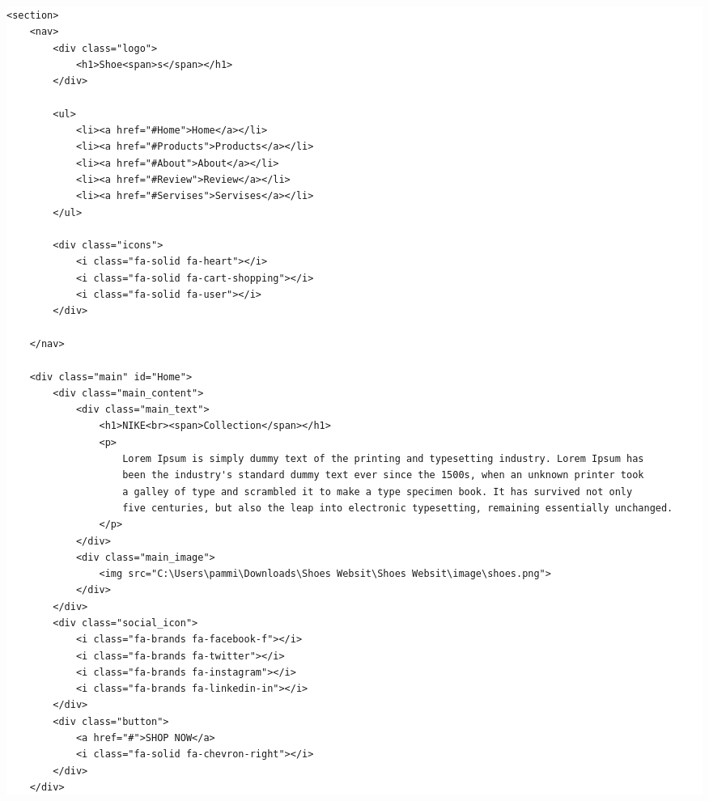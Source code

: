 <!DOCTYPE html>
<html lang="en">
<head>
    <meta charset="UTF-8">
    <meta http-equiv="X-UA-Compatible" content="IE=edge">
    <meta name="viewport" content="width=device-width, initial-scale=1.0">
    <title>Nike - Just Do It</title>
    <link rel="stylesheet" href="style.css">
    <link rel="shortcut icon" href="C:\Users\pammi\Downloads\Shoes Websit\Shoes Websit\image\logo.png">
    <link rel="stylesheet" href="https://cdnjs.cloudflare.com/ajax/libs/font-awesome/6.1.1/css/all.min.css" integrity="sha512-KfkfwYDsLkIlwQp6LFnl8zNdLGxu9YAA1QvwINks4PhcElQSvqcyVLLD9aMhXd13uQjoXtEKNosOWaZqXgel0g==" crossorigin="anonymous" referrerpolicy="no-referrer" />
</head>
<body>

    <section>
        <nav>
            <div class="logo">
                <h1>Shoe<span>s</span></h1>
            </div>

            <ul>
                <li><a href="#Home">Home</a></li>
                <li><a href="#Products">Products</a></li>
                <li><a href="#About">About</a></li>
                <li><a href="#Review">Review</a></li>
                <li><a href="#Servises">Servises</a></li>
            </ul>

            <div class="icons">
                <i class="fa-solid fa-heart"></i>
                <i class="fa-solid fa-cart-shopping"></i>
                <i class="fa-solid fa-user"></i>
            </div>

        </nav>

        <div class="main" id="Home">
            <div class="main_content">
                <div class="main_text">
                    <h1>NIKE<br><span>Collection</span></h1>
                    <p>
                        Lorem Ipsum is simply dummy text of the printing and typesetting industry. Lorem Ipsum has 
                        been the industry's standard dummy text ever since the 1500s, when an unknown printer took 
                        a galley of type and scrambled it to make a type specimen book. It has survived not only 
                        five centuries, but also the leap into electronic typesetting, remaining essentially unchanged.
                    </p>
                </div>
                <div class="main_image">
                    <img src="C:\Users\pammi\Downloads\Shoes Websit\Shoes Websit\image\shoes.png">
                </div>
            </div>
            <div class="social_icon">
                <i class="fa-brands fa-facebook-f"></i>
                <i class="fa-brands fa-twitter"></i>
                <i class="fa-brands fa-instagram"></i>
                <i class="fa-brands fa-linkedin-in"></i>
            </div>
            <div class="button">
                <a href="#">SHOP NOW</a>
                <i class="fa-solid fa-chevron-right"></i>
            </div>
        </div>
